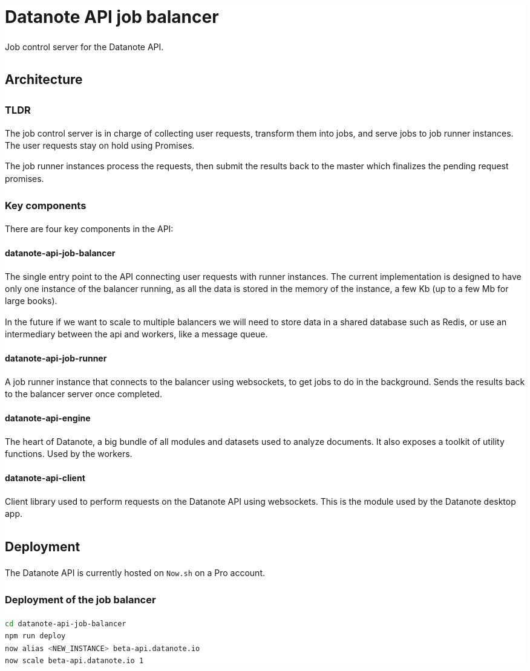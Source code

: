# Datanote API job balancer

Job control server for the Datanote API.

## Architecture

### TLDR

The job control server is in charge of collecting user requests, transform
them into jobs, and serve jobs to job runner instances. The user requests stay on
hold using Promises.

The job runner instances process the requests, then submit the results back to the
master which finalizes the pending request promises.

### Key components

There are four key components in the API:

#### datanote-api-job-balancer

The single entry point to the API connecting user requests with runner instances.
The current implementation is designed to have only one instance of the balancer
running, as all the data is stored in the memory of the instance, a few Kb (up
to a few Mb for large books).

In the future if we want to scale to multiple balancers we will need to store data
in a shared database such as Redis, or use an intermediary between the api and
workers, like a message queue.

#### datanote-api-job-runner

A job runner instance that connects to the balancer using websockets, to get jobs
to do in the background. Sends the results back to the balancer server once
completed.

#### datanote-api-engine

The heart of Datanote, a big bundle of all modules and datasets used to analyze
documents. It also exposes a toolkit of utility functions. Used by the workers.

#### datanote-api-client

Client library used to perform requests on the Datanote API using websockets.
This is the module used by the Datanote desktop app.

## Deployment

The Datanote API is currently hosted on `Now.sh` on a Pro account.

### Deployment of the job balancer

```bash
cd datanote-api-job-balancer
npm run deploy
now alias <NEW_INSTANCE> beta-api.datanote.io
now scale beta-api.datanote.io 1
```
